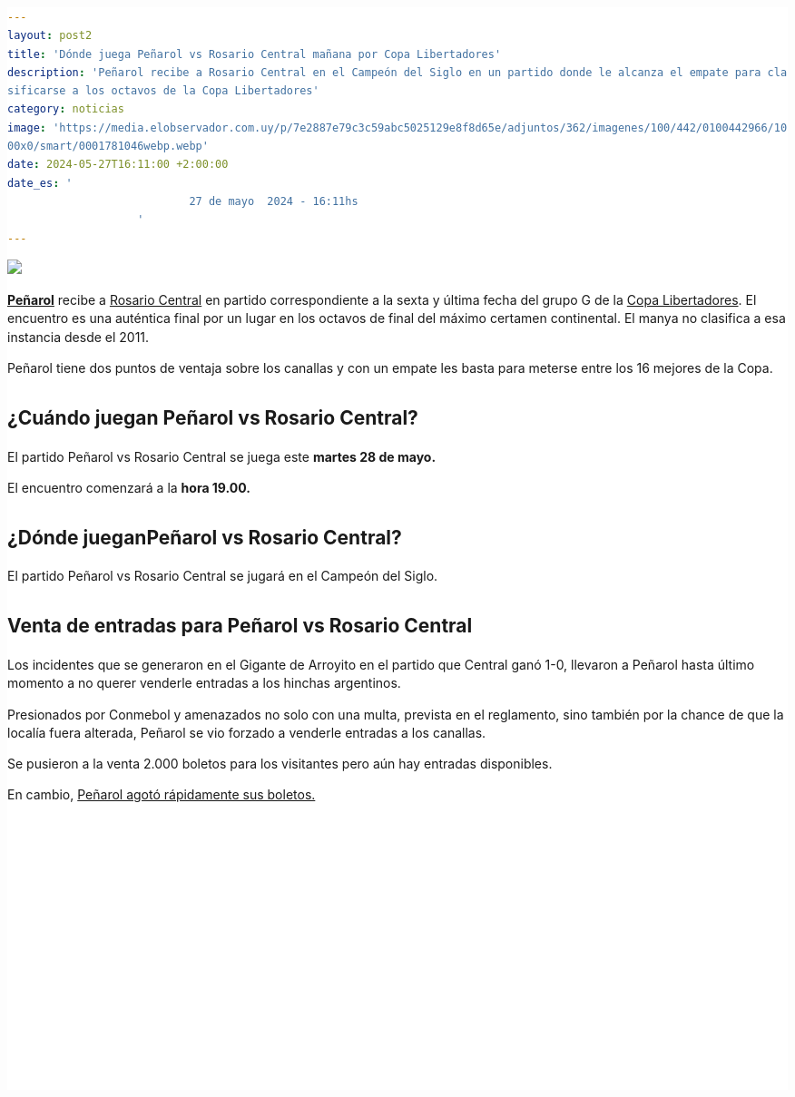 ```yaml
---
layout: post2
title: 'Dónde juega Peñarol vs Rosario Central mañana por Copa Libertadores'
description: 'Peñarol recibe a Rosario Central en el Campeón del Siglo en un partido donde le alcanza el empate para clasificarse a los octavos de la Copa Libertadores'
category: noticias
image: 'https://media.elobservador.com.uy/p/7e2887e79c3c59abc5025129e8f8d65e/adjuntos/362/imagenes/100/442/0100442966/1000x0/smart/0001781046webp.webp'
date: 2024-05-27T16:11:00 +2:00:00
date_es: '
							27 de mayo  2024 - 16:11hs
					'
---
```


<html>
<img style='width: 100%' src='{{ page.image | prepend: base.url }}'>
<p><strong><a class="agrupador" href="https://www.elobservador.com.uy/club-atletico-penarol-a42904" rel="42904">Peñarol</a></strong> recibe a <a class="agrupador" href="https://www.elobservador.com.uy/tag/rosario-central" rel="47334">Rosario Central</a> en partido correspondiente a la sexta y última fecha del grupo G de la <a class="agrupador" href="https://www.elobservador.com.uy/tag/copa-libertadores" rel="18532">Copa Libertadores</a>. El encuentro es una auténtica final por un lugar en los octavos de final del máximo certamen continental. El manya no clasifica a esa instancia desde el 2011.</p><p>Peñarol tiene dos puntos de ventaja sobre los canallas y con un empate les basta para meterse entre los 16 mejores de la Copa.</p><h2>¿Cuándo juegan Peñarol vs Rosario Central?</h2><p>El partido Peñarol vs Rosario Central se juega este <strong>martes 28 de mayo. </strong></p><p> El encuentro comenzará a la <strong>hora 19.00.</strong></p><h2> ¿Dónde jueganPeñarol vs Rosario Central?</h2><p>El partido Peñarol vs Rosario Central se jugará en el Campeón del Siglo.</p><h2>Venta de entradas para Peñarol vs Rosario Central</h2><p>Los incidentes que se generaron en el Gigante de Arroyito en el partido que Central ganó 1-0, llevaron a Peñarol hasta último momento a no querer venderle entradas a los hinchas argentinos.</p><p>Presionados por Conmebol y amenazados no solo con una multa, prevista en el reglamento, sino también por la chance de que la localía fuera alterada, Peñarol se vio forzado a venderle entradas a los canallas.</p><p>Se pusieron a la venta 2.000 boletos para los visitantes pero aún hay entradas disponibles.</p><p>En cambio, <a href="https://www.elobservador.com.uy/copa-libertadores/se-agotaron-las-entradas-penarol-vs-rosario-central-copa-libertadores-pero-los-aurinegros-venderan-un-remanente-n5941991" rel="follow" target="_blank">Peñarol agotó rápidamente sus boletos.</a></p>
<div style='height: 300px;'></div>
</html>
